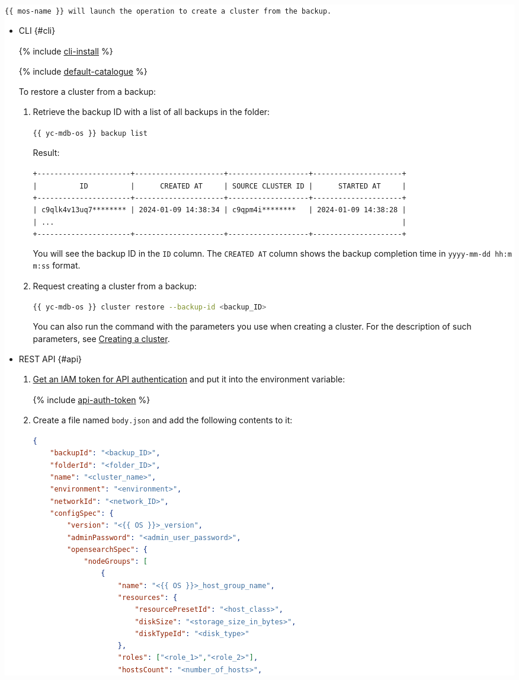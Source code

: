     {{ mos-name }} will launch the operation to create a cluster from the backup.

- CLI {#cli}

    {% include [cli-install](../../_includes/cli-install.md) %}

    {% include [default-catalogue](../../_includes/default-catalogue.md) %}

    To restore a cluster from a backup:

    1. Retrieve the backup ID with a list of all backups in the folder:

        ```bash
        {{ yc-mdb-os }} backup list
        ```

        Result:

        ```text
        +----------------------+---------------------+-------------------+---------------------+
        |          ID          |      CREATED AT     | SOURCE CLUSTER ID |      STARTED AT     |
        +----------------------+---------------------+-------------------+---------------------+
        | c9qlk4v13uq7******** | 2024-01-09 14:38:34 | c9qpm4i********   | 2024-01-09 14:38:28 |
        | ...                                                                                  |
        +----------------------+---------------------+-------------------+---------------------+
        ```

        You will see the backup ID in the `ID` column. The `CREATED AT` column shows the backup completion time in `yyyy-mm-dd hh:mm:ss` format.

    1. Request creating a cluster from a backup:

        ```bash
        {{ yc-mdb-os }} cluster restore --backup-id <backup_ID>
        ```

        You can also run the command with the parameters you use when creating a cluster. For the description of such parameters, see [Creating a cluster](cluster-create.md).

- REST API {#api}

    1. [Get an IAM token for API authentication](../api-ref/authentication.md) and put it into the environment variable:

        {% include [api-auth-token](../../_includes/mdb/api-auth-token.md) %}

    1. Create a file named `body.json` and add the following contents to it:

        ```json
        {
            "backupId": "<backup_ID>",
            "folderId": "<folder_ID>",
            "name": "<cluster_name>",
            "environment": "<environment>",
            "networkId": "<network_ID>",
            "configSpec": {
                "version": "<{{ OS }}>_version",
                "adminPassword": "<admin_user_password>",
                "opensearchSpec": {
                    "nodeGroups": [
                        {
                            "name": "<{{ OS }}>_host_group_name",
                            "resources": {
                                "resourcePresetId": "<host_class>",
                                "diskSize": "<storage_size_in_bytes>",
                                "diskTypeId": "<disk_type>"
                            },
                            "roles": ["<role_1>","<role_2>"],
                            "hostsCount": "<number_of_hosts>",